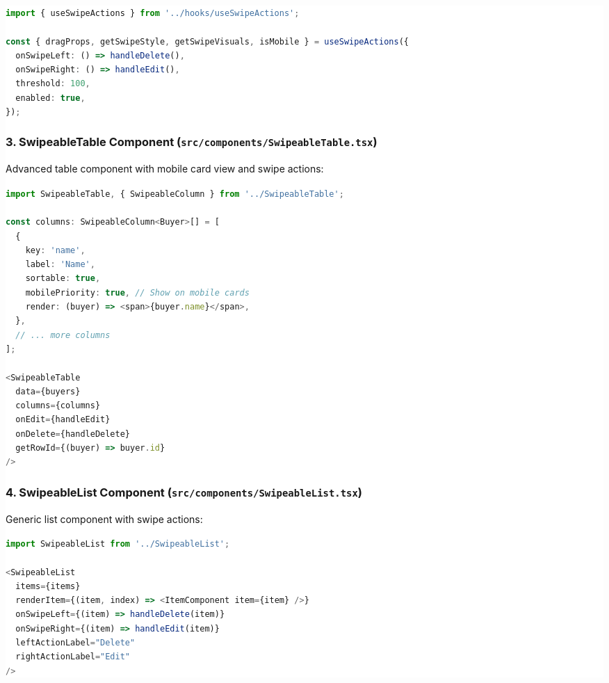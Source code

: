 ```typescript
import { useSwipeActions } from '../hooks/useSwipeActions';

const { dragProps, getSwipeStyle, getSwipeVisuals, isMobile } = useSwipeActions({
  onSwipeLeft: () => handleDelete(),
  onSwipeRight: () => handleEdit(),
  threshold: 100,
  enabled: true,
});
```

### 3. **SwipeableTable Component** (`src/components/SwipeableTable.tsx`)

Advanced table component with mobile card view and swipe actions:

```typescript
import SwipeableTable, { SwipeableColumn } from '../SwipeableTable';

const columns: SwipeableColumn<Buyer>[] = [
  {
    key: 'name',
    label: 'Name',
    sortable: true,
    mobilePriority: true, // Show on mobile cards
    render: (buyer) => <span>{buyer.name}</span>,
  },
  // ... more columns
];

<SwipeableTable
  data={buyers}
  columns={columns}
  onEdit={handleEdit}
  onDelete={handleDelete}
  getRowId={(buyer) => buyer.id}
/>
```

### 4. **SwipeableList Component** (`src/components/SwipeableList.tsx`)

Generic list component with swipe actions:

```typescript
import SwipeableList from '../SwipeableList';

<SwipeableList
  items={items}
  renderItem={(item, index) => <ItemComponent item={item} />}
  onSwipeLeft={(item) => handleDelete(item)}
  onSwipeRight={(item) => handleEdit(item)}
  leftActionLabel="Delete"
  rightActionLabel="Edit"
/>
```
